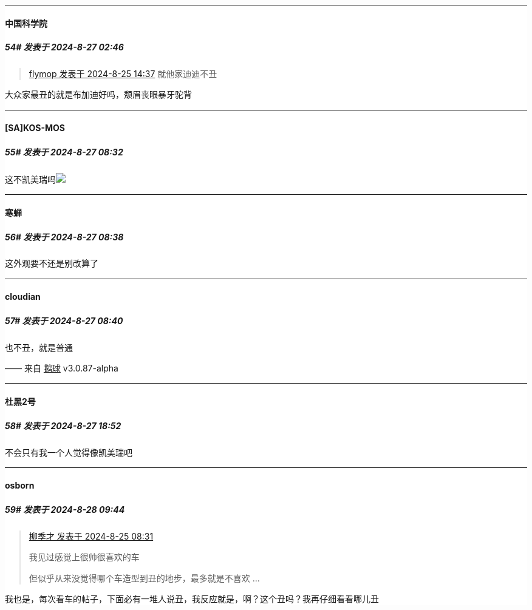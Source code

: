 
*****

####  中国科学院  
##### 54#       发表于 2024-8-27 02:46

<blockquote><a href="httphttps://bbs.saraba1st.com/2b/forum.php?mod=redirect&amp;goto=findpost&amp;pid=66008267&amp;ptid=2196437" target="_blank">flymop 发表于 2024-8-25 14:37</a>
就他家迪迪不丑</blockquote>
大众家最丑的就是布加迪好吗，颓眉丧眼暴牙驼背


*****

####  [SA]KOS-MOS  
##### 55#       发表于 2024-8-27 08:32

这不凯美瑞吗<img src="https://static.saraba1st.com/image/smiley/face2017/073.png" referrerpolicy="no-referrer">


*****

####  寒蝉  
##### 56#       发表于 2024-8-27 08:38

这外观要不还是别改算了


*****

####  cloudian  
##### 57#       发表于 2024-8-27 08:40

也不丑，就是普通

—— 来自 [鹅球](https://www.pgyer.com/xfPejhuq) v3.0.87-alpha


*****

####  杜黑2号  
##### 58#       发表于 2024-8-27 18:52

不会只有我一个人觉得像凯美瑞吧


*****

####  osborn  
##### 59#       发表于 2024-8-28 09:44

<blockquote><a href="httphttps://bbs.saraba1st.com/2b/forum.php?mod=redirect&amp;goto=findpost&amp;pid=66005991&amp;ptid=2196437" target="_blank">柳季才 发表于 2024-8-25 08:31</a>

我见过感觉上很帅很喜欢的车

但似乎从来没觉得哪个车造型到丑的地步，最多就是不喜欢 ...</blockquote>
我也是，每次看车的帖子，下面必有一堆人说丑，我反应就是，啊？这个丑吗？我再仔细看看哪儿丑

